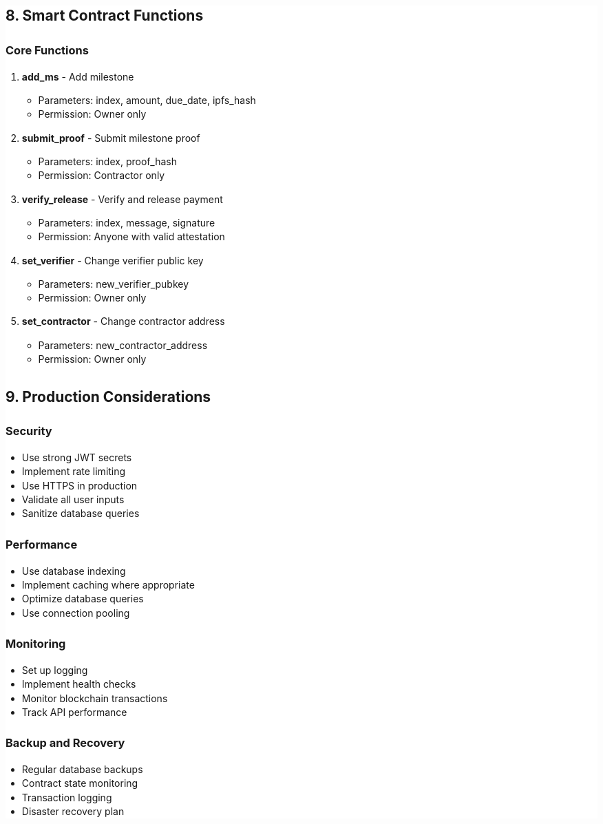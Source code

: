 ## 8. Smart Contract Functions

### Core Functions

1. **add_ms** - Add milestone
   - Parameters: index, amount, due_date, ipfs_hash
   - Permission: Owner only

2. **submit_proof** - Submit milestone proof
   - Parameters: index, proof_hash
   - Permission: Contractor only

3. **verify_release** - Verify and release payment
   - Parameters: index, message, signature
   - Permission: Anyone with valid attestation

4. **set_verifier** - Change verifier public key
   - Parameters: new_verifier_pubkey
   - Permission: Owner only

5. **set_contractor** - Change contractor address
   - Parameters: new_contractor_address
   - Permission: Owner only

## 9. Production Considerations

### Security
- Use strong JWT secrets
- Implement rate limiting
- Use HTTPS in production
- Validate all user inputs
- Sanitize database queries

### Performance
- Use database indexing
- Implement caching where appropriate
- Optimize database queries
- Use connection pooling

### Monitoring
- Set up logging
- Implement health checks
- Monitor blockchain transactions
- Track API performance

### Backup and Recovery
- Regular database backups
- Contract state monitoring
- Transaction logging
- Disaster recovery plan

